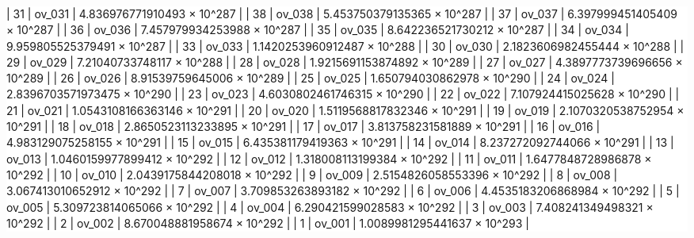 | 31 | ov_031 | 4.836976771910493 × 10^287 |
| 38 | ov_038 | 5.453750379135365 × 10^287 |
| 37 | ov_037 | 6.397999451405409 × 10^287 |
| 36 | ov_036 | 7.457979934253988 × 10^287 |
| 35 | ov_035 | 8.642236521730212 × 10^287 |
| 34 | ov_034 | 9.959805525379491 × 10^287 |
| 33 | ov_033 | 1.1420253960912487 × 10^288 |
| 30 | ov_030 | 2.1823606982455444 × 10^288 |
| 29 | ov_029 | 7.21040733748117 × 10^288 |
| 28 | ov_028 | 1.9215691153874892 × 10^289 |
| 27 | ov_027 | 4.3897773739696656 × 10^289 |
| 26 | ov_026 | 8.91539759645006 × 10^289 |
| 25 | ov_025 | 1.650794030862978 × 10^290 |
| 24 | ov_024 | 2.8396703571973475 × 10^290 |
| 23 | ov_023 | 4.6030802461746315 × 10^290 |
| 22 | ov_022 | 7.107924415025628 × 10^290 |
| 21 | ov_021 | 1.0543108166363146 × 10^291 |
| 20 | ov_020 | 1.5119568817832346 × 10^291 |
| 19 | ov_019 | 2.1070320538752954 × 10^291 |
| 18 | ov_018 | 2.8650523113233895 × 10^291 |
| 17 | ov_017 | 3.813758231581889 × 10^291 |
| 16 | ov_016 | 4.983129075258155 × 10^291 |
| 15 | ov_015 | 6.435381179419363 × 10^291 |
| 14 | ov_014 | 8.237272092744066 × 10^291 |
| 13 | ov_013 | 1.0460159977899412 × 10^292 |
| 12 | ov_012 | 1.318008113199384 × 10^292 |
| 11 | ov_011 | 1.6477848728986878 × 10^292 |
| 10 | ov_010 | 2.0439175844208018 × 10^292 |
| 9 | ov_009 | 2.5154826058553396 × 10^292 |
| 8 | ov_008 | 3.067413010652912 × 10^292 |
| 7 | ov_007 | 3.709853263893182 × 10^292 |
| 6 | ov_006 | 4.4535183206868984 × 10^292 |
| 5 | ov_005 | 5.309723814065066 × 10^292 |
| 4 | ov_004 | 6.290421599028583 × 10^292 |
| 3 | ov_003 | 7.408241349498321 × 10^292 |
| 2 | ov_002 | 8.670048881958674 × 10^292 |
| 1 | ov_001 | 1.0089981295441637 × 10^293 |

